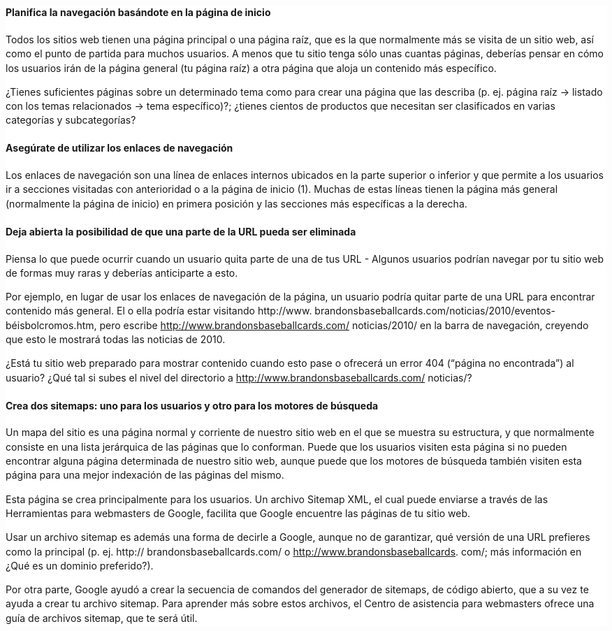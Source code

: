 #### Planifica la navegación basándote en la página de inicio

Todos los sitios web tienen una página principal o una página raíz, que es la que normalmente más se visita de un sitio web, así como el punto de partida para muchos usuarios. A menos que tu sitio tenga sólo unas cuantas páginas, deberías pensar en cómo los usuarios irán de la página general (tu página raíz) a otra página que aloja un contenido más específico.

¿Tienes suficientes páginas sobre un determinado tema como para crear una página que las describa (p. ej. página raíz -> listado con los temas relacionados -> tema específico)?; ¿tienes cientos de productos que necesitan ser clasificados en varias categorías y subcategorías?

#### Asegúrate de utilizar los enlaces de navegación

Los enlaces de navegación son una línea de enlaces internos ubicados en la parte superior o inferior y que permite a los usuarios ir a secciones visitadas con anterioridad o a la página de inicio (1). Muchas de estas líneas tienen la página más general (normalmente la página de inicio) en primera posición y las secciones más específicas a la derecha.

#### Deja abierta la posibilidad de que una parte de la URL pueda ser eliminada

Piensa lo que puede ocurrir cuando un usuario quita parte de una de tus URL - Algunos usuarios podrían navegar por tu sitio web de formas muy raras y deberías anticiparte a esto.

Por ejemplo, en lugar de usar los enlaces de navegación de la página, un usuario podría quitar parte de una URL para encontrar contenido más general. El o ella podría estar visitando http://www. brandonsbaseballcards.com/noticias/2010/eventos-béisbolcromos.htm, pero escribe http://www.brandonsbaseballcards.com/ noticias/2010/ en la barra de navegación, creyendo que esto le mostrará todas las noticias de 2010.

¿Está tu sitio web preparado para mostrar contenido cuando esto pase o ofrecerá un error 404 (“página no encontrada”) al usuario? ¿Qué tal si subes el nivel del directorio a http://www.brandonsbaseballcards.com/ noticias/?

#### Crea dos sitemaps: uno para los usuarios y otro para los motores de búsqueda

Un mapa del sitio es una página normal y corriente de nuestro sitio web en el que se muestra su estructura, y que normalmente consiste en una lista jerárquica de las páginas que lo conforman. Puede que los usuarios visiten esta página si no pueden encontrar alguna página determinada de nuestro sitio web, aunque puede que los motores de búsqueda también visiten esta página para una mejor indexación de las páginas del mismo.

Esta página se crea principalmente para los usuarios. Un archivo Sitemap XML, el cual puede enviarse a través de las Herramientas para webmasters de Google, facilita que Google encuentre las páginas de tu sitio web.


Usar un archivo sitemap es además una forma de decirle a Google, aunque no de garantizar, qué versión de una URL prefieres como la principal (p. ej. http:// brandonsbaseballcards.com/ o http://www.brandonsbaseballcards. com/; más información en ¿Qué es un dominio preferido?).


Por otra parte, Google ayudó a crear la secuencia de comandos del generador de sitemaps, de código abierto, que a su vez te ayuda a crear tu archivo sitemap. Para aprender más sobre estos archivos, el Centro de asistencia para webmasters ofrece una guía de archivos sitemap, que te será útil.
